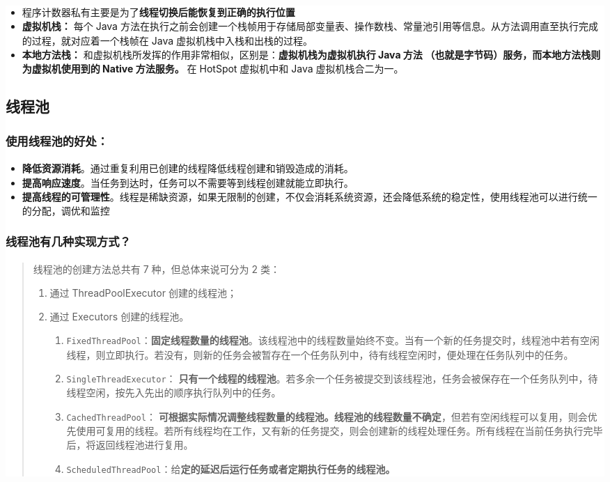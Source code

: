 
- 程序计数器私有主要是为了**线程切换后能恢复到正确的执行位置**
- **虚拟机栈：** 每个 Java 方法在执行之前会创建一个栈帧用于存储局部变量表、操作数栈、常量池引用等信息。从方法调用直至执行完成的过程，就对应着一个栈帧在 Java 虚拟机栈中入栈和出栈的过程。
- **本地方法栈：** 和虚拟机栈所发挥的作用非常相似，区别是：**虚拟机栈为虚拟机执行 Java 方法 （也就是字节码）服务，而本地方法栈则为虚拟机使用到的 Native 方法服务。** 在 HotSpot 虚拟机中和 Java 虚拟机栈合二为一。





## 线程池



### **使用线程池的好处**：

- **降低资源消耗**。通过重复利用已创建的线程降低线程创建和销毁造成的消耗。
- **提高响应速度**。当任务到达时，任务可以不需要等到线程创建就能立即执行。
- **提高线程的可管理性**。线程是稀缺资源，如果无限制的创建，不仅会消耗系统资源，还会降低系统的稳定性，使用线程池可以进行统一的分配，调优和监控



### 线程池有几种实现方式？

> 线程池的创建方法总共有 7 种，但总体来说可分为 2 类：
>
> 1. 通过 ThreadPoolExecutor 创建的线程池；
>
> 2. 通过 Executors 创建的线程池。
>
>    1. `FixedThreadPool`：**固定线程数量的线程池**。该线程池中的线程数量始终不变。当有一个新的任务提交时，线程池中若有空闲线程，则立即执行。若没有，则新的任务会被暂存在一个任务队列中，待有线程空闲时，便处理在任务队列中的任务。
>
>    2. `SingleThreadExecutor`： **只有一个线程的线程池**。若多余一个任务被提交到该线程池，任务会被保存在一个任务队列中，待线程空闲，按先入先出的顺序执行队列中的任务。
>
>    3. `CachedThreadPool`： **可根据实际情况调整线程数量的线程池。线程池的线程数量不确定**，但若有空闲线程可以复用，则会优先使用可复用的线程。若所有线程均在工作，又有新的任务提交，则会创建新的线程处理任务。所有线程在当前任务执行完毕后，将返回线程池进行复用。
>
>    4. `ScheduledThreadPool`：给**定的延迟后运行任务或者定期执行任务的线程池。**
>
>    
